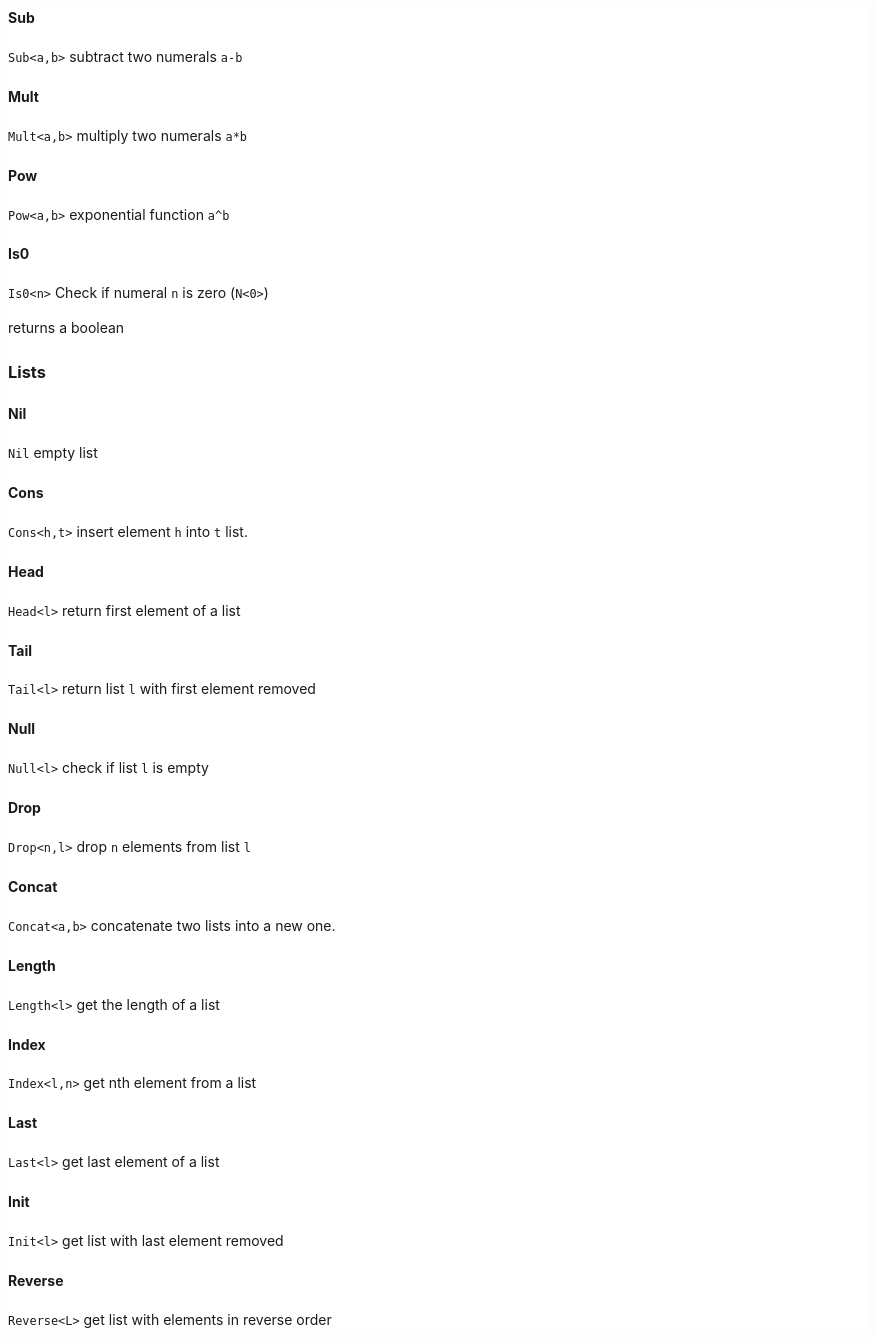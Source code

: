 #### Sub
`Sub<a,b>` subtract two numerals `a-b`

#### Mult
`Mult<a,b>` multiply two numerals `a*b`

#### Pow
`Pow<a,b>` exponential function `a^b`

#### Is0
`Is0<n>` Check if numeral `n` is zero (`N<0>`)

returns a boolean

### Lists

#### Nil
`Nil` empty list

#### Cons
`Cons<h,t>` insert element `h` into `t` list.

#### Head
`Head<l>` return first element of a list

#### Tail
`Tail<l>` return list `l` with first element removed

#### Null
`Null<l>` check if list `l` is empty

#### Drop
`Drop<n,l>` drop `n` elements from list `l`

#### Concat
`Concat<a,b>` concatenate two lists into a new one.

#### Length
`Length<l>` get the length of a list

#### Index
`Index<l,n>` get nth element from a list

#### Last
`Last<l>` get last element of a list

#### Init
`Init<l>` get list with last element removed

#### Reverse
`Reverse<L>` get list with elements in reverse order
